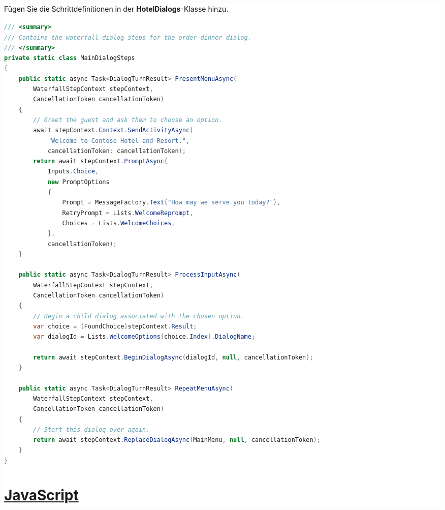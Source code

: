 Fügen Sie die Schrittdefinitionen in der **HotelDialogs**-Klasse hinzu.

```csharp
/// <summary>
/// Contains the waterfall dialog steps for the order-dinner dialog.
/// </summary>
private static class MainDialogSteps
{
    public static async Task<DialogTurnResult> PresentMenuAsync(
        WaterfallStepContext stepContext,
        CancellationToken cancellationToken)
    {
        // Greet the guest and ask them to choose an option.
        await stepContext.Context.SendActivityAsync(
            "Welcome to Contoso Hotel and Resort.",
            cancellationToken: cancellationToken);
        return await stepContext.PromptAsync(
            Inputs.Choice,
            new PromptOptions
            {
                Prompt = MessageFactory.Text("How may we serve you today?"),
                RetryPrompt = Lists.WelcomeReprompt,
                Choices = Lists.WelcomeChoices,
            },
            cancellationToken);
    }

    public static async Task<DialogTurnResult> ProcessInputAsync(
        WaterfallStepContext stepContext,
        CancellationToken cancellationToken)
    {
        // Begin a child dialog associated with the chosen option.
        var choice = (FoundChoice)stepContext.Result;
        var dialogId = Lists.WelcomeOptions[choice.Index].DialogName;

        return await stepContext.BeginDialogAsync(dialogId, null, cancellationToken);
    }

    public static async Task<DialogTurnResult> RepeatMenuAsync(
        WaterfallStepContext stepContext,
        CancellationToken cancellationToken)
    {
        // Start this dialog over again.
        return await stepContext.ReplaceDialogAsync(MainMenu, null, cancellationToken);
    }
}
```

# <a name="javascripttabjavascript"></a>[JavaScript](#tab/javascript)
